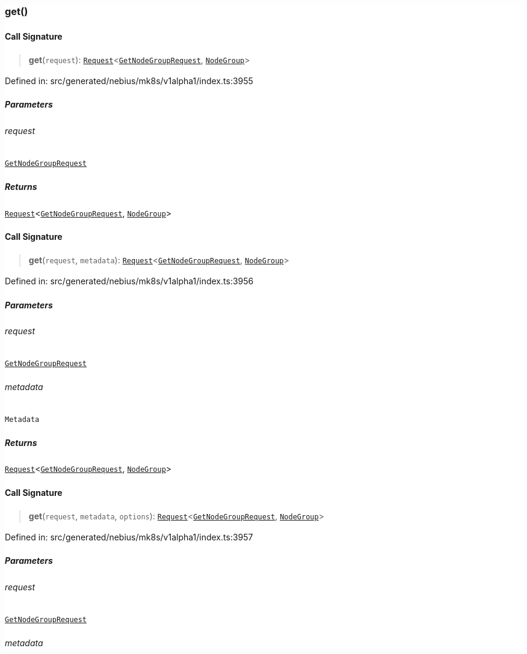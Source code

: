 
### get()

#### Call Signature

> **get**(`request`): [`Request`](../../../../../runtime/request/classes/Request.md)\<[`GetNodeGroupRequest`](../interfaces/GetNodeGroupRequest.md), [`NodeGroup`](../interfaces/NodeGroup.md)\>

Defined in: src/generated/nebius/mk8s/v1alpha1/index.ts:3955

##### Parameters

###### request

[`GetNodeGroupRequest`](../interfaces/GetNodeGroupRequest.md)

##### Returns

[`Request`](../../../../../runtime/request/classes/Request.md)\<[`GetNodeGroupRequest`](../interfaces/GetNodeGroupRequest.md), [`NodeGroup`](../interfaces/NodeGroup.md)\>

#### Call Signature

> **get**(`request`, `metadata`): [`Request`](../../../../../runtime/request/classes/Request.md)\<[`GetNodeGroupRequest`](../interfaces/GetNodeGroupRequest.md), [`NodeGroup`](../interfaces/NodeGroup.md)\>

Defined in: src/generated/nebius/mk8s/v1alpha1/index.ts:3956

##### Parameters

###### request

[`GetNodeGroupRequest`](../interfaces/GetNodeGroupRequest.md)

###### metadata

`Metadata`

##### Returns

[`Request`](../../../../../runtime/request/classes/Request.md)\<[`GetNodeGroupRequest`](../interfaces/GetNodeGroupRequest.md), [`NodeGroup`](../interfaces/NodeGroup.md)\>

#### Call Signature

> **get**(`request`, `metadata`, `options`): [`Request`](../../../../../runtime/request/classes/Request.md)\<[`GetNodeGroupRequest`](../interfaces/GetNodeGroupRequest.md), [`NodeGroup`](../interfaces/NodeGroup.md)\>

Defined in: src/generated/nebius/mk8s/v1alpha1/index.ts:3957

##### Parameters

###### request

[`GetNodeGroupRequest`](../interfaces/GetNodeGroupRequest.md)

###### metadata

